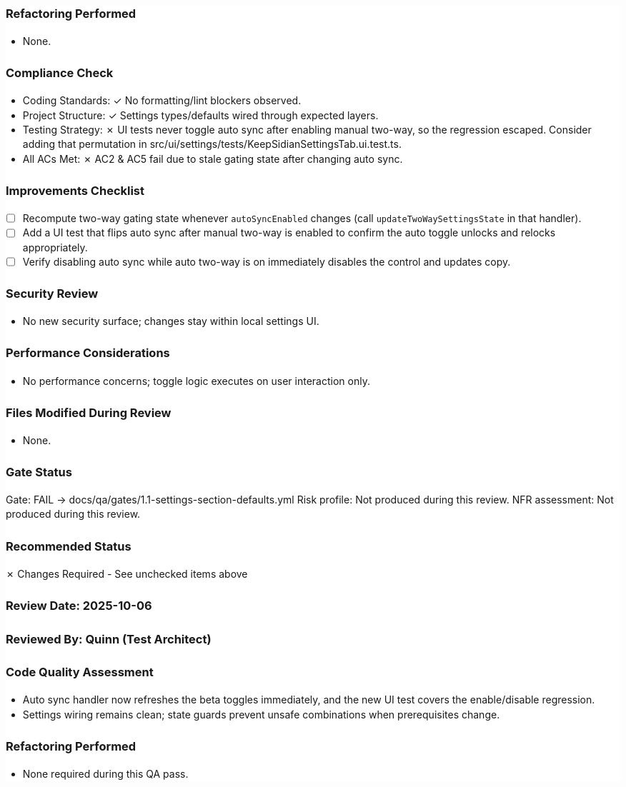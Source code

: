 ### Refactoring Performed
- None.

### Compliance Check
- Coding Standards: ✓ No formatting/lint blockers observed.
- Project Structure: ✓ Settings types/defaults wired through expected layers.
- Testing Strategy: ✗ UI tests never toggle auto sync after enabling manual two-way, so the regression escaped. Consider adding that permutation in src/ui/settings/tests/KeepSidianSettingsTab.ui.test.ts.
- All ACs Met: ✗ AC2 & AC5 fail due to stale gating state after changing auto sync.

### Improvements Checklist
- [ ] Recompute two-way gating state whenever `autoSyncEnabled` changes (call `updateTwoWaySettingsState` in that handler).
- [ ] Add a UI test that flips auto sync after manual two-way is enabled to confirm the auto toggle unlocks and relocks appropriately.
- [ ] Verify disabling auto sync while auto two-way is on immediately disables the control and updates copy.

### Security Review
- No new security surface; changes stay within local settings UI.

### Performance Considerations
- No performance concerns; toggle logic executes on user interaction only.

### Files Modified During Review
- None.

### Gate Status
Gate: FAIL → docs/qa/gates/1.1-settings-section-defaults.yml
Risk profile: Not produced during this review.
NFR assessment: Not produced during this review.

### Recommended Status
✗ Changes Required - See unchecked items above

### Review Date: 2025-10-06

### Reviewed By: Quinn (Test Architect)

### Code Quality Assessment
- Auto sync handler now refreshes the beta toggles immediately, and the new UI test covers the enable/disable regression.
- Settings wiring remains clean; state guards prevent unsafe combinations when prerequisites change.

### Refactoring Performed
- None required during this QA pass.
